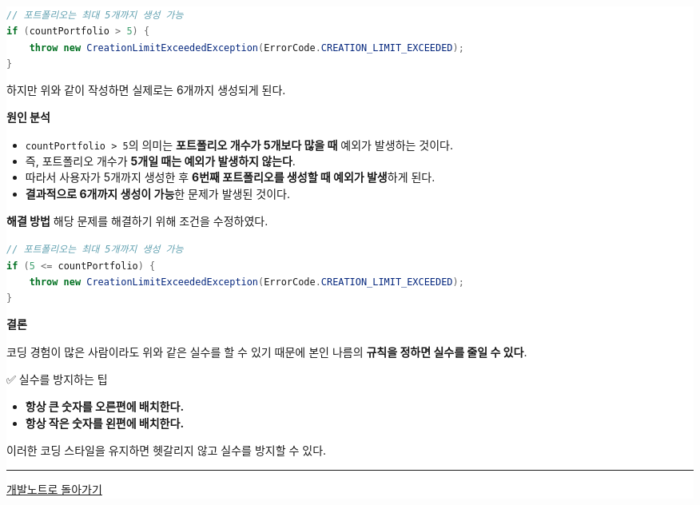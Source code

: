 ```java
// 포트폴리오는 최대 5개까지 생성 가능
if (countPortfolio > 5) {
    throw new CreationLimitExceededException(ErrorCode.CREATION_LIMIT_EXCEEDED);
}
```
하지만 위와 같이 작성하면 실제로는 6개까지 생성되게 된다.

 **원인 분석**
- `countPortfolio > 5`의 의미는 **포트폴리오 개수가 5개보다 많을 때** 예외가 발생하는 것이다.
- 즉, 포트폴리오 개수가 **5개일 때는 예외가 발생하지 않는다**.
- 따라서 사용자가 5개까지 생성한 후 **6번째 포트폴리오를 생성할 때 예외가 발생**하게 된다.
- **결과적으로 6개까지 생성이 가능**한 문제가 발생된 것이다.

 **해결 방법**
해당 문제를 해결하기 위해 조건을 수정하였다.

```java
// 포트폴리오는 최대 5개까지 생성 가능
if (5 <= countPortfolio) {
    throw new CreationLimitExceededException(ErrorCode.CREATION_LIMIT_EXCEEDED);
}
```
 **결론**

코딩 경험이 많은 사람이라도 위와 같은 실수를 할 수 있기 때문에  본인 나름의 **규칙을 정하면 실수를 줄일 수 있다**.

 ✅ 실수를 방지하는 팁
- **항상 큰 숫자를 오른편에 배치한다.**
- **항상 작은 숫자를 왼편에 배치한다.**

이러한 코딩 스타일을 유지하면 헷갈리지 않고 실수를 방지할 수 있다.




---
[개발노트로 돌아가기](../개발노트.md)
